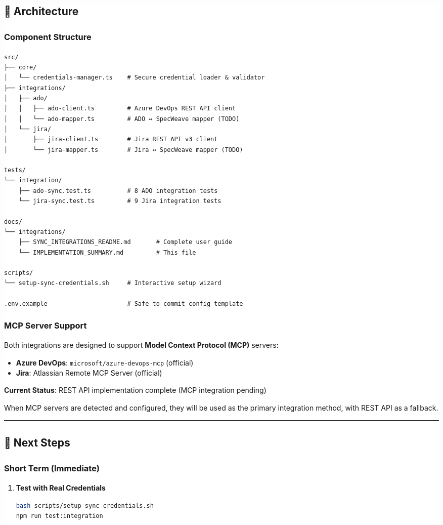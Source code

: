 
## 🔄 Architecture

### Component Structure

```
src/
├── core/
│   └── credentials-manager.ts    # Secure credential loader & validator
├── integrations/
│   ├── ado/
│   │   ├── ado-client.ts         # Azure DevOps REST API client
│   │   └── ado-mapper.ts         # ADO ↔ SpecWeave mapper (TODO)
│   └── jira/
│       ├── jira-client.ts        # Jira REST API v3 client
│       └── jira-mapper.ts        # Jira ↔ SpecWeave mapper (TODO)

tests/
└── integration/
    ├── ado-sync.test.ts          # 8 ADO integration tests
    └── jira-sync.test.ts         # 9 Jira integration tests

docs/
└── integrations/
    ├── SYNC_INTEGRATIONS_README.md       # Complete user guide
    └── IMPLEMENTATION_SUMMARY.md         # This file

scripts/
└── setup-sync-credentials.sh     # Interactive setup wizard

.env.example                      # Safe-to-commit config template
```

### MCP Server Support

Both integrations are designed to support **Model Context Protocol (MCP)** servers:

- **Azure DevOps**: `microsoft/azure-devops-mcp` (official)
- **Jira**: Atlassian Remote MCP Server (official)

**Current Status**: REST API implementation complete (MCP integration pending)

When MCP servers are detected and configured, they will be used as the primary integration method, with REST API as a fallback.

---

## 🚀 Next Steps

### Short Term (Immediate)

1. **Test with Real Credentials**
   ```bash
   bash scripts/setup-sync-credentials.sh
   npm run test:integration
   ```
